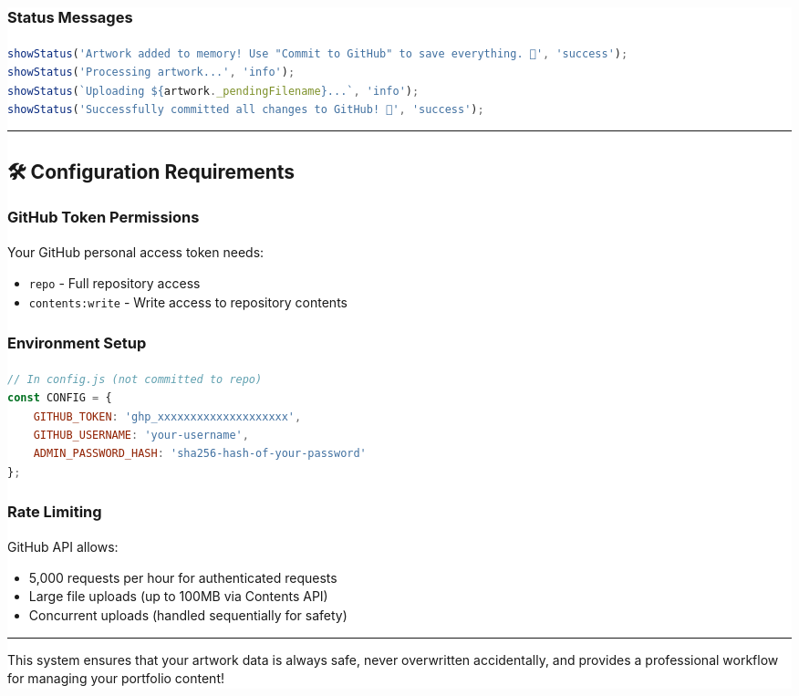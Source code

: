 ### Status Messages
```javascript
showStatus('Artwork added to memory! Use "Commit to GitHub" to save everything. 🎉', 'success');
showStatus('Processing artwork...', 'info');
showStatus(`Uploading ${artwork._pendingFilename}...`, 'info');
showStatus('Successfully committed all changes to GitHub! 🎉', 'success');
```

---

## 🛠️ Configuration Requirements

### GitHub Token Permissions
Your GitHub personal access token needs:
- `repo` - Full repository access
- `contents:write` - Write access to repository contents

### Environment Setup
```javascript
// In config.js (not committed to repo)
const CONFIG = {
    GITHUB_TOKEN: 'ghp_xxxxxxxxxxxxxxxxxxxx',
    GITHUB_USERNAME: 'your-username',
    ADMIN_PASSWORD_HASH: 'sha256-hash-of-your-password'
};
```

### Rate Limiting
GitHub API allows:
- 5,000 requests per hour for authenticated requests
- Large file uploads (up to 100MB via Contents API)
- Concurrent uploads (handled sequentially for safety)

---

This system ensures that your artwork data is always safe, never overwritten accidentally, and provides a professional workflow for managing your portfolio content!
